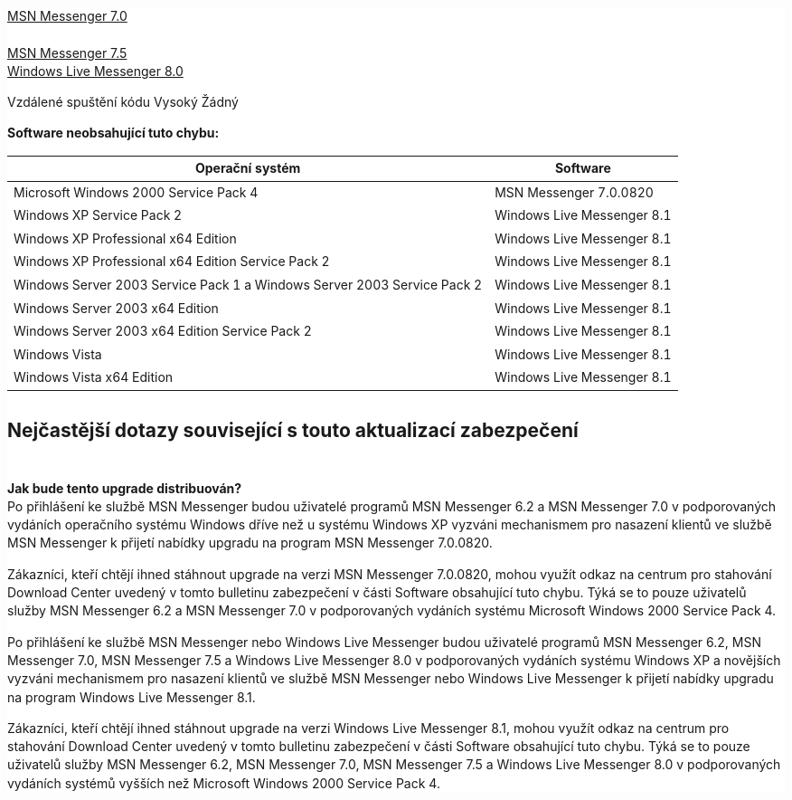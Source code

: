 <a href="http://www.microsoft.com/downloads/details.aspx?familyid=d78f2ff1-79ea-4066-8ba0-ddbed94864fc&amp;displaylang=en">MSN Messenger 7.0</a><br />  
<a href="http://www.microsoft.com/downloads/details.aspx?familyid=d78f2ff1-79ea-4066-8ba0-ddbed94864fc&amp;displaylang=en">MSN Messenger 7.5</a><br />
<a href="http://www.microsoft.com/downloads/details.aspx?familyid=d78f2ff1-79ea-4066-8ba0-ddbed94864fc&amp;displaylang=en">Windows Live Messenger 8.0</a></td>
<td style="border:1px solid black;">Vzdálené spuštění kódu</td>
<td style="border:1px solid black;">Vysoký</td>
<td style="border:1px solid black;">Žádný</td>
</tr>  
</tbody>  
</table>
  
**Software neobsahující tuto chybu:**
  
| Operační systém                                                         | Software                   |  
|-------------------------------------------------------------------------|----------------------------|  
| Microsoft Windows 2000 Service Pack 4                                   | MSN Messenger 7.0.0820     |  
| Windows XP Service Pack 2                                               | Windows Live Messenger 8.1 |  
| Windows XP Professional x64 Edition                                     | Windows Live Messenger 8.1 |  
| Windows XP Professional x64 Edition Service Pack 2                      | Windows Live Messenger 8.1 |  
| Windows Server 2003 Service Pack 1 a Windows Server 2003 Service Pack 2 | Windows Live Messenger 8.1 |  
| Windows Server 2003 x64 Edition                                         | Windows Live Messenger 8.1 |  
| Windows Server 2003 x64 Edition Service Pack 2                          | Windows Live Messenger 8.1 |  
| Windows Vista                                                           | Windows Live Messenger 8.1 |  
| Windows Vista x64 Edition                                               | Windows Live Messenger 8.1 |
  
Nejčastější dotazy související s touto aktualizací zabezpečení  
--------------------------------------------------------------
  
<span></span>  
**Jak bude tento upgrade distribuován?**    
Po přihlášení ke službě MSN Messenger budou uživatelé programů MSN Messenger 6.2 a MSN Messenger 7.0 v podporovaných vydáních operačního systému Windows dříve než u systému Windows XP vyzváni mechanismem pro nasazení klientů ve službě MSN Messenger k přijetí nabídky upgradu na program MSN Messenger 7.0.0820.
  
Zákazníci, kteří chtějí ihned stáhnout upgrade na verzi MSN Messenger 7.0.0820, mohou využít odkaz na centrum pro stahování Download Center uvedený v tomto bulletinu zabezpečení v části Software obsahující tuto chybu. Týká se to pouze uživatelů služby MSN Messenger 6.2 a MSN Messenger 7.0 v podporovaných vydáních systému Microsoft Windows 2000 Service Pack 4.
  
Po přihlášení ke službě MSN Messenger nebo Windows Live Messenger budou uživatelé programů MSN Messenger 6.2, MSN Messenger 7.0, MSN Messenger 7.5 a Windows Live Messenger 8.0 v podporovaných vydáních systému Windows XP a novějších vyzváni mechanismem pro nasazení klientů ve službě MSN Messenger nebo Windows Live Messenger k přijetí nabídky upgradu na program Windows Live Messenger 8.1.
  
Zákazníci, kteří chtějí ihned stáhnout upgrade na verzi Windows Live Messenger 8.1, mohou využít odkaz na centrum pro stahování Download Center uvedený v tomto bulletinu zabezpečení v části Software obsahující tuto chybu. Týká se to pouze uživatelů služby MSN Messenger 6.2, MSN Messenger 7.0, MSN Messenger 7.5 a Windows Live Messenger 8.0 v podporovaných vydáních systémů vyšších než Microsoft Windows 2000 Service Pack 4.
  